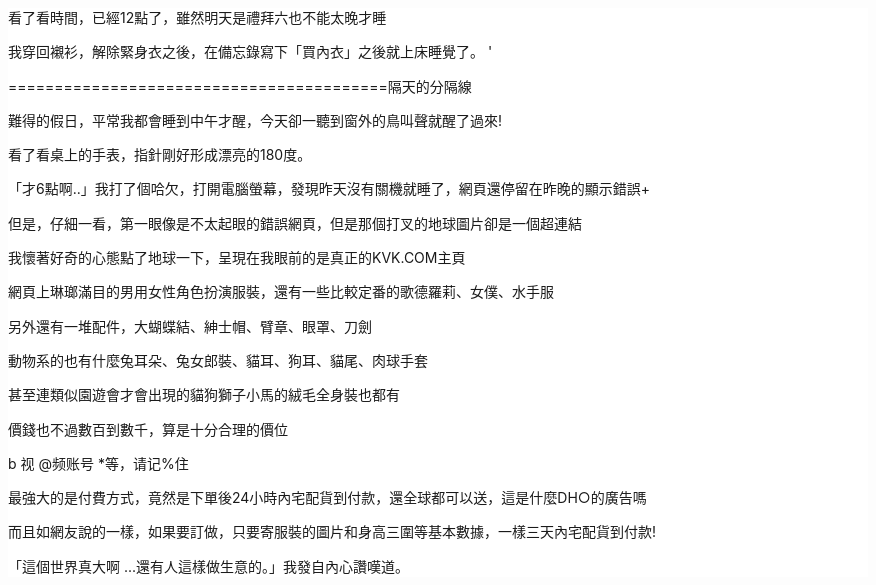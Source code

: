 看了看時間，已經12點了，雖然明天是禮拜六也不能太晚才睡



我穿回襯衫，解除緊身衣之後，在備忘錄寫下「買內衣」之後就上床睡覺了。 '



=========================================隔天的分隔線





難得的假日，平常我都會睡到中午才醒，今天卻一聽到窗外的鳥叫聲就醒了過來!



看了看桌上的手表，指針剛好形成漂亮的180度。



「才6點啊..」我打了個哈欠，打開電腦螢幕，發現昨天沒有關機就睡了，網頁還停留在昨晚的顯示錯誤+





但是，仔細一看，第一眼像是不太起眼的錯誤網頁，但是那個打叉的地球圖片卻是一個超連結





我懷著好奇的心態點了地球一下，呈現在我眼前的是真正的KVK.COM主頁





網頁上琳瑯滿目的男用女性角色扮演服裝，還有一些比較定番的歌德羅莉、女僕、水手服



另外還有一堆配件，大蝴蝶結、紳士帽、臂章、眼罩、刀劍





動物系的也有什麼兔耳朵、兔女郎裝、貓耳、狗耳、貓尾、肉球手套



甚至連類似園遊會才會出現的貓狗獅子小馬的絨毛全身裝也都有



價錢也不過數百到數千，算是十分合理的價位

b 视 @频账号 *等，请记%住





最強大的是付費方式，竟然是下單後24小時內宅配貨到付款，還全球都可以送，這是什麼DH○的廣告嗎



而且如網友說的一樣，如果要訂做，只要寄服裝的圖片和身高三圍等基本數據，一樣三天內宅配貨到付款!





「這個世界真大啊 ...還有人這樣做生意的。」我發自內心讚嘆道。

